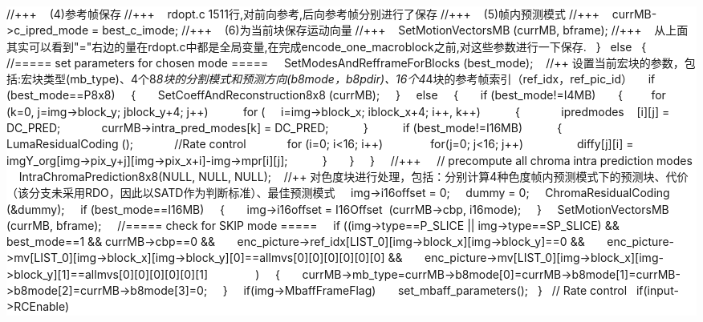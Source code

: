 //+++    (4)参考帧保存
//+++    rdopt.c 1511行,对前向参考,后向参考帧分别进行了保存
//+++    (5)帧内预测模式
//+++    currMB->c_ipred_mode = best_c_imode;
//+++    (6)为当前块保存运动向量
//+++    SetMotionVectorsMB (currMB, bframe);
//+++    从上面其实可以看到"="右边的量在rdopt.c中都是全局变量,在完成encode_one_macroblock之前,对这些参数进行一下保存.
  }
  else
  {
    //===== set parameters for chosen mode =====
    SetModesAndRefframeForBlocks (best_mode);    //++ 设置当前宏块的参数，包括:宏块类型(mb_type)、4个8*8块的分割模式和预测方向(b8mode，b8pdir)、16个4*4块的参考帧索引（ref_idx，ref_pic_id）
    if (best_mode==P8x8)
    {
      SetCoeffAndReconstruction8x8 (currMB);
    }
    else
    {
      if (best_mode!=I4MB)
      {
        for (k=0, j=img->block_y; j<img->block_y+4; j++)
          for (     i=img->block_x; i<img->block_x+4; i++, k++)
          {
            ipredmodes    [i][j] = DC_PRED;
            currMB->intra_pred_modes[k] = DC_PRED;
          }
          if (best_mode!=I16MB)
          {
            LumaResidualCoding ();
            //Rate control
            for (i=0; i<16; i++)
              for(j=0; j<16; j++)
                diffy[j][i] = imgY_org[img->pix_y+j][img->pix_x+i]-img->mpr[i][j];
          }
      }
    }
    //+++
    // precompute all chroma intra prediction modes
    IntraChromaPrediction8x8(NULL, NULL, NULL);    //++ 对色度块进行处理，包括：分别计算4种色度帧内预测模式下的预测块、代价（该分支未采用RDO，因此以SATD作为判断标准）、最佳预测模式
    img->i16offset = 0;
    dummy = 0;
    ChromaResidualCoding (&dummy);
    if (best_mode==I16MB)
    {
      img->i16offset = I16Offset  (currMB->cbp, i16mode);
    }
    SetMotionVectorsMB (currMB, bframe);
    //===== check for SKIP mode =====
    if ((img->type==P_SLICE || img->type==SP_SLICE) && best_mode==1 && currMB->cbp==0 &&
      enc_picture->ref_idx[LIST_0][img->block_x][img->block_y]==0 &&
      enc_picture->mv[LIST_0][img->block_x][img->block_y][0]==allmvs[0][0][0][0][0][0] &&
      enc_picture->mv[LIST_0][img->block_x][img->block_y][1]==allmvs[0][0][0][0][0][1]               )
    {
      currMB->mb_type=currMB->b8mode[0]=currMB->b8mode[1]=currMB->b8mode[2]=currMB->b8mode[3]=0;
    }
    if(img->MbaffFrameFlag)
      set_mbaff_parameters();
  }
  // Rate control
  if(input->RCEnable)